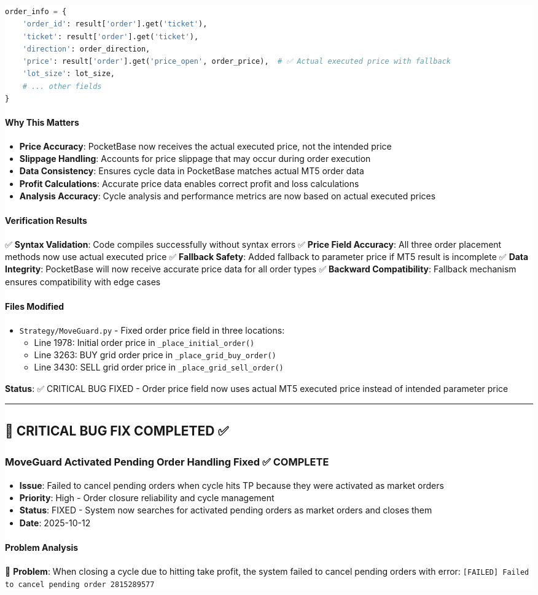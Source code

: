 ```python
order_info = {
    'order_id': result['order'].get('ticket'),
    'ticket': result['order'].get('ticket'),
    'direction': order_direction,
    'price': result['order'].get('price_open', order_price),  # ✅ Actual executed price with fallback
    'lot_size': lot_size,
    # ... other fields
}
```

#### **Why This Matters**
- **Price Accuracy**: PocketBase now receives the actual executed price, not the intended price
- **Slippage Handling**: Accounts for price slippage that may occur during order execution
- **Data Consistency**: Ensures cycle data in PocketBase matches actual MT5 order data
- **Profit Calculations**: Accurate price data enables correct profit and loss calculations
- **Analysis Accuracy**: Cycle analysis and performance metrics are now based on actual executed prices

#### **Verification Results**
✅ **Syntax Validation**: Code compiles successfully without syntax errors
✅ **Price Field Accuracy**: All three order placement methods now use actual executed price
✅ **Fallback Safety**: Added fallback to parameter price if MT5 result is incomplete
✅ **Data Integrity**: PocketBase will now receive accurate price data for all order types
✅ **Backward Compatibility**: Fallback mechanism ensures compatibility with edge cases

#### **Files Modified**
- `Strategy/MoveGuard.py` - Fixed order price field in three locations:
  - Line 1978: Initial order price in `_place_initial_order()`
  - Line 3263: BUY grid order price in `_place_grid_buy_order()`
  - Line 3430: SELL grid order price in `_place_grid_sell_order()`

**Status**: ✅ CRITICAL BUG FIXED - Order price field now uses actual MT5 executed price instead of intended parameter price

---

## 🔧 CRITICAL BUG FIX COMPLETED ✅

### MoveGuard Activated Pending Order Handling Fixed ✅ COMPLETE
- **Issue**: Failed to cancel pending orders when cycle hits TP because they were activated as market orders
- **Priority**: High - Order closure reliability and cycle management
- **Status**: FIXED - System now searches for activated pending orders as market orders and closes them
- **Date**: 2025-10-12

#### **Problem Analysis**
📌 **Problem**: When closing a cycle due to hitting take profit, the system failed to cancel pending orders with error: `[FAILED] Failed to cancel pending order 2815289577`

